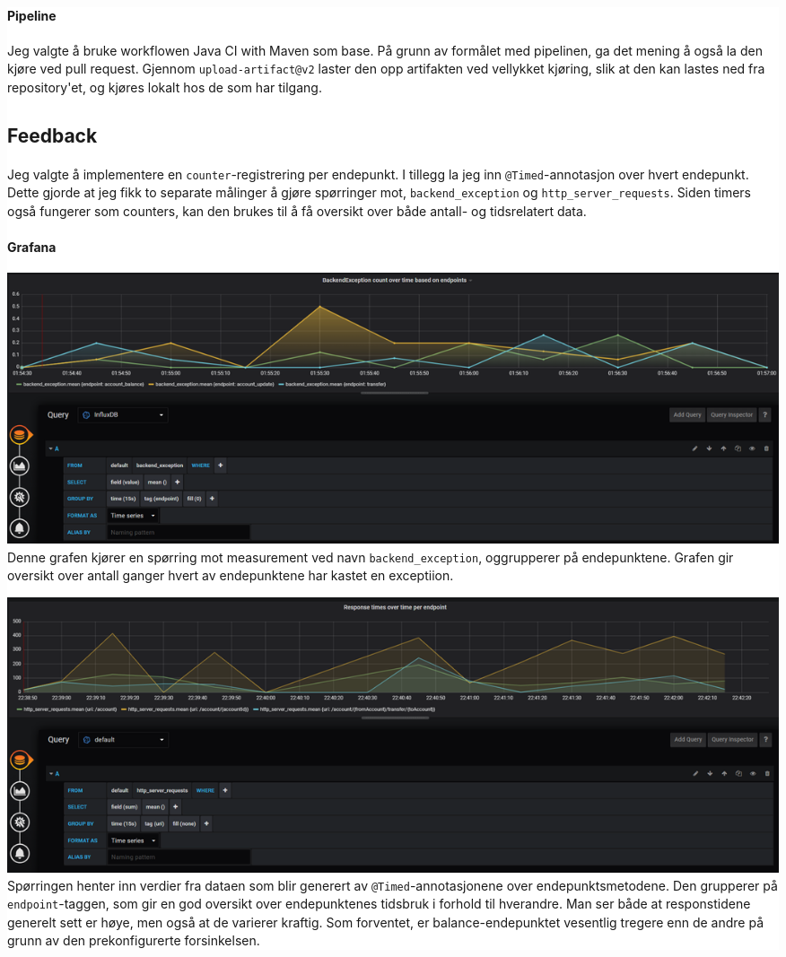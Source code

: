 #### Pipeline
Jeg valgte å bruke workflowen Java CI with Maven som base. På grunn av formålet med pipelinen, ga det mening å også la den kjøre ved pull request. Gjennom `upload-artifact@v2` laster den opp artifakten ved vellykket kjøring, slik at den kan lastes ned fra repository'et, og kjøres lokalt hos de som har tilgang.

## Feedback
Jeg valgte å implementere en `counter`-registrering per endepunkt. I tillegg la jeg inn `@Timed`-annotasjon over hvert endepunkt. Dette gjorde at jeg fikk to separate målinger å gjøre spørringer mot, `backend_exception` og `http_server_requests`. Siden timers også fungerer som counters, kan den brukes til å få oversikt over både antall- og tidsrelatert data.

#### Grafana
![grafana graph](https://github.com/ghandeland/pgr301-exam/blob/main/images/grafana_backendexception.PNG)
 Denne grafen kjører en spørring mot measurement ved navn `backend_exception`, oggrupperer på endepunktene. Grafen gir oversikt over antall ganger hvert av endepunktene har kastet en exceptiion.

![grafana graph](https://github.com/ghandeland/pgr301-exam/blob/main/images/grafana_response_times.PNG)
Spørringen henter inn verdier fra dataen som blir generert av `@Timed`-annotasjonene over endepunktsmetodene. Den grupperer på `endpoint`-taggen, som gir en god oversikt over endepunktenes tidsbruk i forhold til hverandre. Man ser både at responstidene generelt sett er høye, men også at de varierer kraftig. Som forventet, er balance-endepunktet vesentlig tregere enn de andre på grunn av den prekonfigurerte forsinkelsen.
